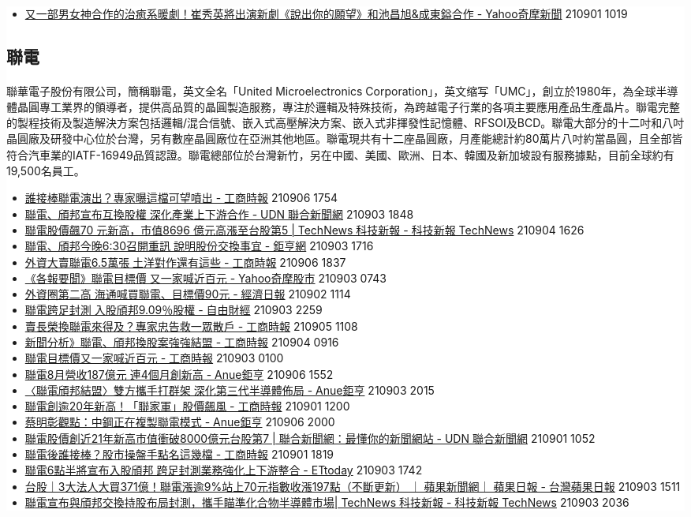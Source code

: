 - [又一部男女神合作的治癒系暖劇！崔秀英將出演新劇《說出你的願望》和池昌旭&成東鎰合作 - Yahoo奇摩新聞](https://tw.news.yahoo.com/%E5%8F%88-%E9%83%A8%E7%94%B7%E5%A5%B3%E7%A5%9E%E5%90%88%E4%BD%9C%E7%9A%84%E6%B2%BB%E7%99%92%E7%B3%BB%E6%9A%96%E5%8A%87-%E5%B4%94%E7%A7%80%E8%8B%B1%E5%B0%87%E5%87%BA%E6%BC%94%E6%96%B0%E5%8A%87-%E8%AA%AA%E5%87%BA%E4%BD%A0%E7%9A%84%E9%A1%98%E6%9C%9B-%E5%92%8C%E6%B1%A0%E6%98%8C%E6%97%AD-021900713.html "又一部男女神合作的治癒系暖劇！崔秀英將出演新劇《說出你的願望》和池昌旭&成東鎰合作 - Yahoo奇摩新聞") 210901 1019

## 聯電

聯華電子股份有限公司，簡稱聯電，英文全名「United Microelectronics Corporation」，英文缩写「UMC」，創立於1980年，為全球半導體晶圓專工業界的領導者，提供高品質的晶圓製造服務，專注於邏輯及特殊技術，為跨越電子行業的各項主要應用產品生產晶片。聯電完整的製程技術及製造解決方案包括邏輯/混合信號、嵌入式高壓解決方案、嵌入式非揮發性記憶體、RFSOI及BCD。聯電大部分的十二吋和八吋晶圓廠及研發中心位於台灣，另有數座晶圓廠位在亞洲其他地區。聯電現共有十二座晶圓廠，月產能總計約80萬片八吋約當晶圓，且全部皆符合汽車業的IATF-16949品質認證。聯電總部位於台灣新竹，另在中國、美國、歐洲、日本、韓國及新加坡設有服務據點，目前全球約有19,500名員工。


- [誰接棒聯電演出？專家曝這檔可望噴出 - 工商時報](https://ctee.com.tw/stock/insights/513410.html "誰接棒聯電演出？專家曝這檔可望噴出 - 工商時報") 210906 1754
- [聯電、頎邦宣布互換股權 深化產業上下游合作 - UDN 聯合新聞網](https://udn.com/news/story/7240/5720737 "聯電、頎邦宣布互換股權 深化產業上下游合作 - UDN 聯合新聞網") 210903 1848
- [聯電股價飆70 元新高，市值8696 億元高漲至台股第5 | TechNews 科技新報 - 科技新報 TechNews](https://finance.technews.tw/2021/09/04/umc-gan/ "聯電股價飆70 元新高，市值8696 億元高漲至台股第5 | TechNews 科技新報 - 科技新報 TechNews") 210904 1626
- [聯電、頎邦今晚6:30召開重訊 說明股份交換事宜 - 鉅亨網](https://news.cnyes.com/news/id/4716617 "聯電、頎邦今晚6:30召開重訊 說明股份交換事宜 - 鉅亨網") 210903 1716
- [外資大賣聯電6.5萬張 土洋對作還有這些 - 工商時報](https://ctee.com.tw/news/stocks/513423.html "外資大賣聯電6.5萬張 土洋對作還有這些 - 工商時報") 210906 1837
- [《各報要聞》聯電目標價 又一家喊近百元 - Yahoo奇摩股市](https://tw.stock.yahoo.com/news/%E5%90%84%E5%A0%B1%E8%A6%81%E8%81%9E-%E8%81%AF%E9%9B%BB%E7%9B%AE%E6%A8%99%E5%83%B9-%E5%8F%88-%E5%AE%B6%E5%96%8A%E8%BF%91%E7%99%BE%E5%85%83-234331458.html "《各報要聞》聯電目標價 又一家喊近百元 - Yahoo奇摩股市") 210903 0743
- [外資圈第二高 海通喊買聯電、目標價90元 - 經濟日報](https://money.udn.com/money/story/5607/5716716 "外資圈第二高 海通喊買聯電、目標價90元 - 經濟日報") 210902 1114
- [聯電跨足封測 入股頎邦9.09％股權 - 自由財經](https://ec.ltn.com.tw/article/breakingnews/3660149 "聯電跨足封測 入股頎邦9.09％股權 - 自由財經") 210903 2259
- [賣長榮換聯電來得及？專家忠告救一眾散戶 - 工商時報](https://ctee.com.tw/news/stocks/512849.html "賣長榮換聯電來得及？專家忠告救一眾散戶 - 工商時報") 210905 1108
- [新聞分析》聯電、頎邦換股案強強結盟 - 工商時報](https://ctee.com.tw/news/tech/512597.html "新聞分析》聯電、頎邦換股案強強結盟 - 工商時報") 210904 0916
- [聯電目標價又一家喊近百元 - 工商時報](https://ctee.com.tw/news/stocks/511958.html "聯電目標價又一家喊近百元 - 工商時報") 210903 0100
- [聯電8月營收187億元 連4個月創新高 - Anue鉅亨](https://news.cnyes.com/news/id/4717625 "聯電8月營收187億元 連4個月創新高 - Anue鉅亨") 210906 1552
- [〈聯電頎邦結盟〉雙方攜手打群架 深化第三代半導體佈局 - Anue鉅亨](https://news.cnyes.com/news/id/4716789 "〈聯電頎邦結盟〉雙方攜手打群架 深化第三代半導體佈局 - Anue鉅亨") 210903 2015
- [聯電創逾20年新高！「聯家軍」股價飆風 - 工商時報](https://ctee.com.tw/news/stocks/510863.html "聯電創逾20年新高！「聯家軍」股價飆風 - 工商時報") 210901 1200
- [蔡明彰觀點：中鋼正在複製聯電模式 - Anue鉅亨](https://news.cnyes.com/news/id/4717702 "蔡明彰觀點：中鋼正在複製聯電模式 - Anue鉅亨") 210906 2000
- [聯電股價創近21年新高市值衝破8000億元台股第7 | 聯合新聞網：最懂你的新聞網站 - UDN 聯合新聞網](https://udn.com/news/story/7253/5713936 "聯電股價創近21年新高市值衝破8000億元台股第7 | 聯合新聞網：最懂你的新聞網站 - UDN 聯合新聞網") 210901 1052
- [聯電後誰接棒？股市操盤手點名這幾檔 - 工商時報](https://ctee.com.tw/news/stocks/511100.html "聯電後誰接棒？股市操盤手點名這幾檔 - 工商時報") 210901 1819
- [聯電6點半將宣布入股頎邦 跨足封測業務強化上下游整合 - ETtoday](https://finance.ettoday.net/news/2071482 "聯電6點半將宣布入股頎邦 跨足封測業務強化上下游整合 - ETtoday") 210903 1742
- [台股｜3大法人大買371億！聯電漲逾9%站上70元指數收漲197點（不斷更新） ｜ 蘋果新聞網｜ 蘋果日報 - 台灣蘋果日報](https://tw.appledaily.com/property/20210903/CX2F2LNDBFDBFC7SQRAWIFRZNU/ "台股｜3大法人大買371億！聯電漲逾9%站上70元指數收漲197點（不斷更新） ｜ 蘋果新聞網｜ 蘋果日報 - 台灣蘋果日報") 210903 1511
- [聯電宣布與頎邦交換持股布局封測，攜手瞄準化合物半導體市場| TechNews 科技新報 - 科技新報 TechNews](https://finance.technews.tw/2021/09/03/umcs-layout-in-the-packaging-and-testing-market/ "聯電宣布與頎邦交換持股布局封測，攜手瞄準化合物半導體市場| TechNews 科技新報 - 科技新報 TechNews") 210903 2036
